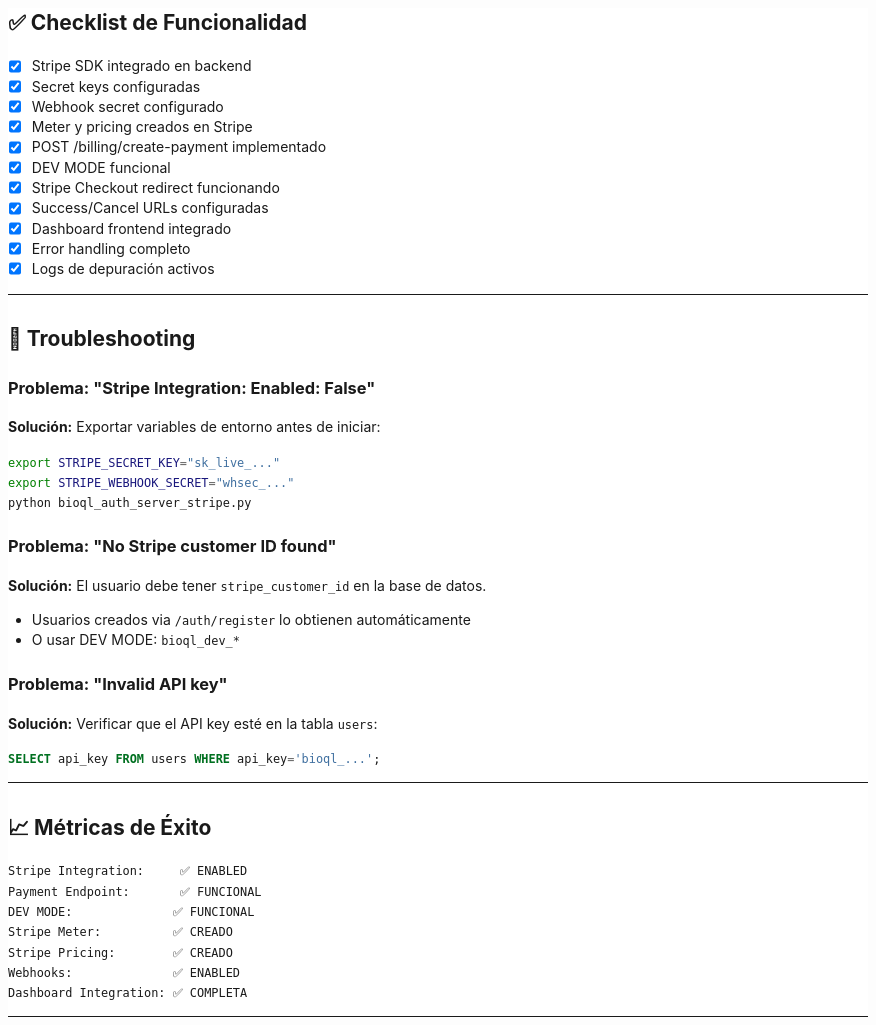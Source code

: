 
## ✅ Checklist de Funcionalidad

- [x] Stripe SDK integrado en backend
- [x] Secret keys configuradas
- [x] Webhook secret configurado
- [x] Meter y pricing creados en Stripe
- [x] POST /billing/create-payment implementado
- [x] DEV MODE funcional
- [x] Stripe Checkout redirect funcionando
- [x] Success/Cancel URLs configuradas
- [x] Dashboard frontend integrado
- [x] Error handling completo
- [x] Logs de depuración activos

---

## 🐛 Troubleshooting

### Problema: "Stripe Integration: Enabled: False"
**Solución:** Exportar variables de entorno antes de iniciar:
```bash
export STRIPE_SECRET_KEY="sk_live_..."
export STRIPE_WEBHOOK_SECRET="whsec_..."
python bioql_auth_server_stripe.py
```

### Problema: "No Stripe customer ID found"
**Solución:** El usuario debe tener `stripe_customer_id` en la base de datos.
- Usuarios creados via `/auth/register` lo obtienen automáticamente
- O usar DEV MODE: `bioql_dev_*`

### Problema: "Invalid API key"
**Solución:** Verificar que el API key esté en la tabla `users`:
```sql
SELECT api_key FROM users WHERE api_key='bioql_...';
```

---

## 📈 Métricas de Éxito

```
Stripe Integration:     ✅ ENABLED
Payment Endpoint:       ✅ FUNCIONAL
DEV MODE:              ✅ FUNCIONAL
Stripe Meter:          ✅ CREADO
Stripe Pricing:        ✅ CREADO
Webhooks:              ✅ ENABLED
Dashboard Integration: ✅ COMPLETA
```

---